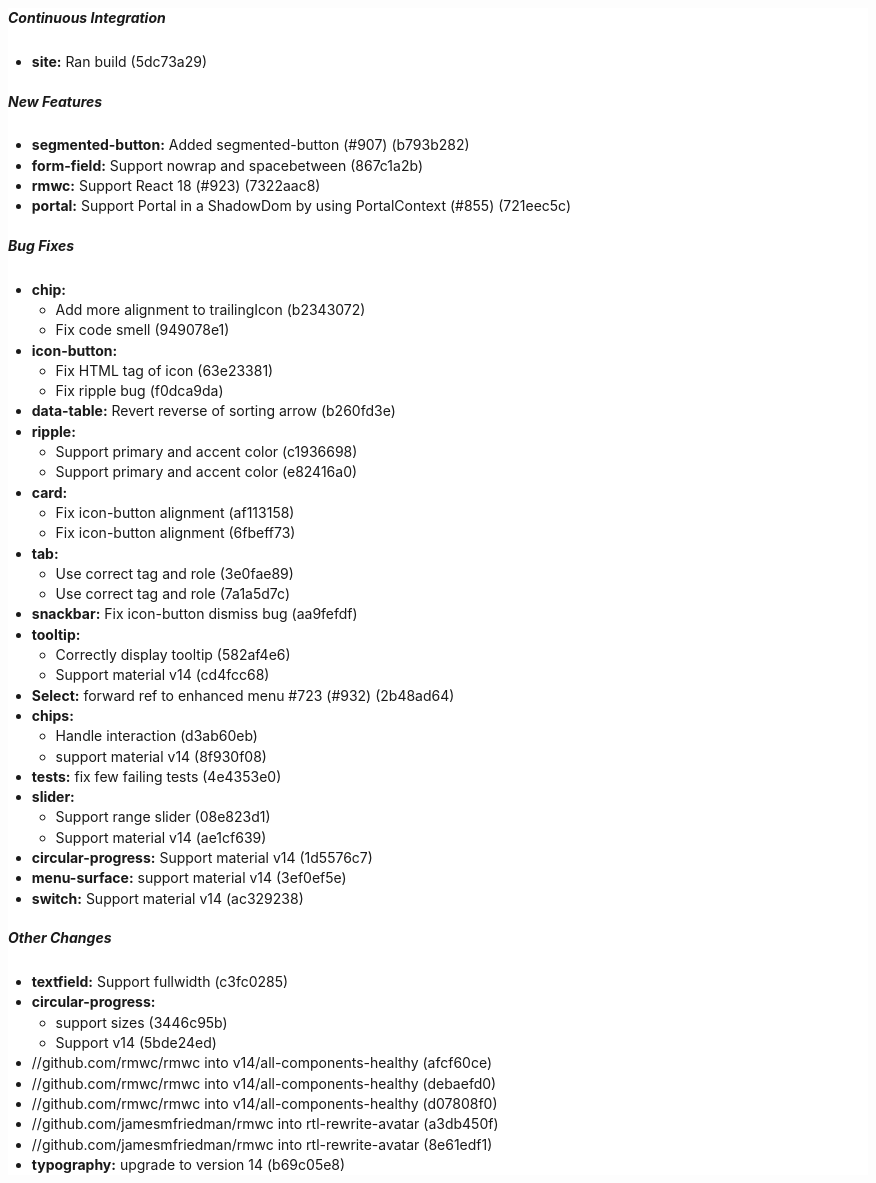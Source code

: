 ##### Continuous Integration

- **site:** Ran build (5dc73a29)

##### New Features

- **segmented-button:** Added segmented-button (#907) (b793b282)
- **form-field:** Support nowrap and spacebetween (867c1a2b)
- **rmwc:** Support React 18 (#923) (7322aac8)
- **portal:** Support Portal in a ShadowDom by using PortalContext (#855) (721eec5c)

##### Bug Fixes

- **chip:**
  - Add more alignment to trailingIcon (b2343072)
  - Fix code smell (949078e1)
- **icon-button:**
  - Fix HTML tag of icon (63e23381)
  - Fix ripple bug (f0dca9da)
- **data-table:** Revert reverse of sorting arrow (b260fd3e)
- **ripple:**
  - Support primary and accent color (c1936698)
  - Support primary and accent color (e82416a0)
- **card:**
  - Fix icon-button alignment (af113158)
  - Fix icon-button alignment (6fbeff73)
- **tab:**
  - Use correct tag and role (3e0fae89)
  - Use correct tag and role (7a1a5d7c)
- **snackbar:** Fix icon-button dismiss bug (aa9fefdf)
- **tooltip:**
  - Correctly display tooltip (582af4e6)
  - Support material v14 (cd4fcc68)
- **Select:** forward ref to enhanced menu #723 (#932) (2b48ad64)
- **chips:**
  - Handle interaction (d3ab60eb)
  - support material v14 (8f930f08)
- **tests:** fix few failing tests (4e4353e0)
- **slider:**
  - Support range slider (08e823d1)
  - Support material v14 (ae1cf639)
- **circular-progress:** Support material v14 (1d5576c7)
- **menu-surface:** support material v14 (3ef0ef5e)
- **switch:** Support material v14 (ac329238)

##### Other Changes

- **textfield:** Support fullwidth (c3fc0285)
- **circular-progress:**
  - support sizes (3446c95b)
  - Support v14 (5bde24ed)
- //github.com/rmwc/rmwc into v14/all-components-healthy (afcf60ce)
- //github.com/rmwc/rmwc into v14/all-components-healthy (debaefd0)
- //github.com/rmwc/rmwc into v14/all-components-healthy (d07808f0)
- //github.com/jamesmfriedman/rmwc into rtl-rewrite-avatar (a3db450f)
- //github.com/jamesmfriedman/rmwc into rtl-rewrite-avatar (8e61edf1)
- **typography:** upgrade to version 14 (b69c05e8)
